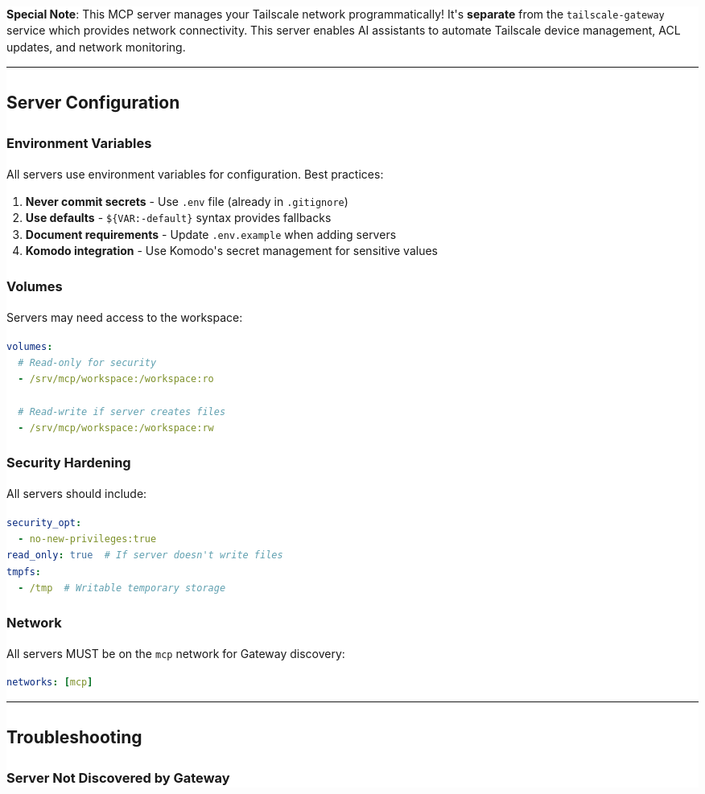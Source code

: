 **Special Note**: This MCP server manages your Tailscale network programmatically! It's **separate** from the `tailscale-gateway` service which provides network connectivity. This server enables AI assistants to automate Tailscale device management, ACL updates, and network monitoring.

---

## Server Configuration

### Environment Variables

All servers use environment variables for configuration. Best practices:

1. **Never commit secrets** - Use `.env` file (already in `.gitignore`)
2. **Use defaults** - `${VAR:-default}` syntax provides fallbacks
3. **Document requirements** - Update `.env.example` when adding servers
4. **Komodo integration** - Use Komodo's secret management for sensitive values

### Volumes

Servers may need access to the workspace:

```yaml
volumes:
  # Read-only for security
  - /srv/mcp/workspace:/workspace:ro
  
  # Read-write if server creates files
  - /srv/mcp/workspace:/workspace:rw
```

### Security Hardening

All servers should include:

```yaml
security_opt:
  - no-new-privileges:true
read_only: true  # If server doesn't write files
tmpfs:
  - /tmp  # Writable temporary storage
```

### Network

All servers MUST be on the `mcp` network for Gateway discovery:

```yaml
networks: [mcp]
```

---

## Troubleshooting

### Server Not Discovered by Gateway
